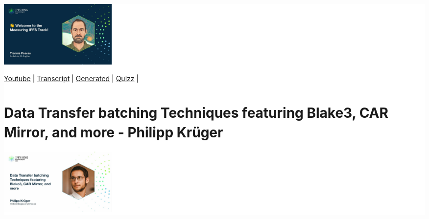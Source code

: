 <img src="/thing23/O8Nk1FN04Q8.jpg?raw=true" width="220">

[Youtube](https://youtube.com/watch?v=O8Nk1FN04Q8) |
[Transcript](/thing23/O8Nk1FN04Q8.md) |
[Generated](/thing23/O8Nk1FN04Q8.ai.md) |
[Quizz](/thing23/O8Nk1FN04Q8.quizz.md) |
    
# Data Transfer batching Techniques featuring Blake3, CAR Mirror, and more - Philipp Krüger

<img src="/thing23/VjZrOg1O-ac.jpg?raw=true" width="220">
